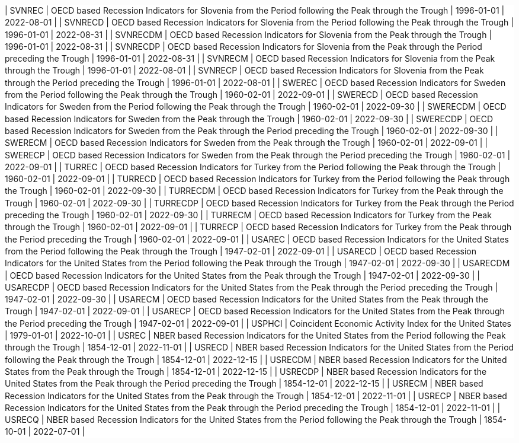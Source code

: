 | SVNREC          | OECD based Recession Indicators for Slovenia from the Period following the Peak through the Trough                      | 1996-01-01          | 2022-08-01        |
| SVNRECD         | OECD based Recession Indicators for Slovenia from the Period following the Peak through the Trough                      | 1996-01-01          | 2022-08-31        |
| SVNRECDM        | OECD based Recession Indicators for Slovenia from the Peak through the Trough                                           | 1996-01-01          | 2022-08-31        |
| SVNRECDP        | OECD based Recession Indicators for Slovenia from the Peak through the Period preceding the Trough                      | 1996-01-01          | 2022-08-31        |
| SVNRECM         | OECD based Recession Indicators for Slovenia from the Peak through the Trough                                           | 1996-01-01          | 2022-08-01        |
| SVNRECP         | OECD based Recession Indicators for Slovenia from the Peak through the Period preceding the Trough                      | 1996-01-01          | 2022-08-01        |
| SWEREC          | OECD based Recession Indicators for Sweden from the Period following the Peak through the Trough                        | 1960-02-01          | 2022-09-01        |
| SWERECD         | OECD based Recession Indicators for Sweden from the Period following the Peak through the Trough                        | 1960-02-01          | 2022-09-30        |
| SWERECDM        | OECD based Recession Indicators for Sweden from the Peak through the Trough                                             | 1960-02-01          | 2022-09-30        |
| SWERECDP        | OECD based Recession Indicators for Sweden from the Peak through the Period preceding the Trough                        | 1960-02-01          | 2022-09-30        |
| SWERECM         | OECD based Recession Indicators for Sweden from the Peak through the Trough                                             | 1960-02-01          | 2022-09-01        |
| SWERECP         | OECD based Recession Indicators for Sweden from the Peak through the Period preceding the Trough                        | 1960-02-01          | 2022-09-01        |
| TURREC          | OECD based Recession Indicators for Turkey from the Period following the Peak through the Trough                        | 1960-02-01          | 2022-09-01        |
| TURRECD         | OECD based Recession Indicators for Turkey from the Period following the Peak through the Trough                        | 1960-02-01          | 2022-09-30        |
| TURRECDM        | OECD based Recession Indicators for Turkey from the Peak through the Trough                                             | 1960-02-01          | 2022-09-30        |
| TURRECDP        | OECD based Recession Indicators for Turkey from the Peak through the Period preceding the Trough                        | 1960-02-01          | 2022-09-30        |
| TURRECM         | OECD based Recession Indicators for Turkey from the Peak through the Trough                                             | 1960-02-01          | 2022-09-01        |
| TURRECP         | OECD based Recession Indicators for Turkey from the Peak through the Period preceding the Trough                        | 1960-02-01          | 2022-09-01        |
| USAREC          | OECD based Recession Indicators for the United States from the Period following the Peak through the Trough             | 1947-02-01          | 2022-09-01        |
| USARECD         | OECD based Recession Indicators for the United States from the Period following the Peak through the Trough             | 1947-02-01          | 2022-09-30        |
| USARECDM        | OECD based Recession Indicators for the United States from the Peak through the Trough                                  | 1947-02-01          | 2022-09-30        |
| USARECDP        | OECD based Recession Indicators for the United States from the Peak through the Period preceding the Trough             | 1947-02-01          | 2022-09-30        |
| USARECM         | OECD based Recession Indicators for the United States from the Peak through the Trough                                  | 1947-02-01          | 2022-09-01        |
| USARECP         | OECD based Recession Indicators for the United States from the Peak through the Period preceding the Trough             | 1947-02-01          | 2022-09-01        |
| USPHCI          | Coincident Economic Activity Index for the United States                                                                | 1979-01-01          | 2022-10-01        |
| USREC           | NBER based Recession Indicators for the United States from the Period following the Peak through the Trough             | 1854-12-01          | 2022-11-01        |
| USRECD          | NBER based Recession Indicators for the United States from the Period following the Peak through the Trough             | 1854-12-01          | 2022-12-15        |
| USRECDM         | NBER based Recession Indicators for the United States from the Peak through the Trough                                  | 1854-12-01          | 2022-12-15        |
| USRECDP         | NBER based Recession Indicators for the United States from the Peak through the Period preceding the Trough             | 1854-12-01          | 2022-12-15        |
| USRECM          | NBER based Recession Indicators for the United States from the Peak through the Trough                                  | 1854-12-01          | 2022-11-01        |
| USRECP          | NBER based Recession Indicators for the United States from the Peak through the Period preceding the Trough             | 1854-12-01          | 2022-11-01        |
| USRECQ          | NBER based Recession Indicators for the United States from the Period following the Peak through the Trough             | 1854-10-01          | 2022-07-01        |